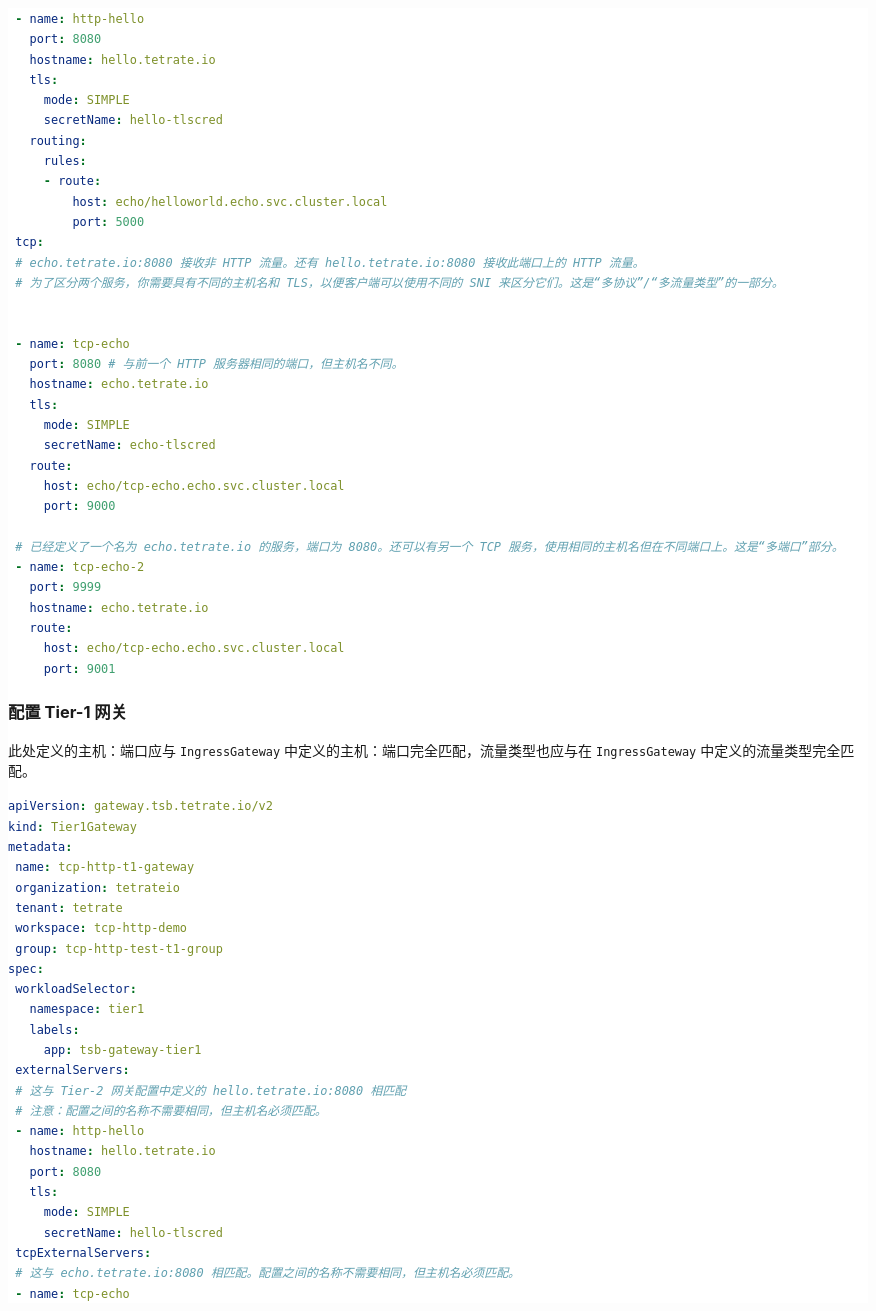 ```yaml
 - name: http-hello
   port: 8080
   hostname: hello.tetrate.io
   tls:
     mode: SIMPLE
     secretName: hello-tlscred
   routing:
     rules:
     - route:
         host: echo/helloworld.echo.svc.cluster.local
         port: 5000
 tcp:
 # echo.tetrate.io:8080 接收非 HTTP 流量。还有 hello.tetrate.io:8080 接收此端口上的 HTTP 流量。
 # 为了区分两个服务，你需要具有不同的主机名和 TLS，以便客户端可以使用不同的 SNI 来区分它们。这是“多协议”/“多流量类型”的一部分。


 - name: tcp-echo
   port: 8080 # 与前一个 HTTP 服务器相同的端口，但主机名不同。
   hostname: echo.tetrate.io
   tls:
     mode: SIMPLE
     secretName: echo-tlscred
   route:
     host: echo/tcp-echo.echo.svc.cluster.local
     port: 9000

 # 已经定义了一个名为 echo.tetrate.io 的服务，端口为 8080。还可以有另一个 TCP 服务，使用相同的主机名但在不同端口上。这是“多端口”部分。
 - name: tcp-echo-2
   port: 9999
   hostname: echo.tetrate.io
   route:
     host: echo/tcp-echo.echo.svc.cluster.local
     port: 9001
```

### 配置 Tier-1 网关
此处定义的主机：端口应与 `IngressGateway` 中定义的主机：端口完全匹配，流量类型也应与在 `IngressGateway` 中定义的流量类型完全匹配。
```yaml
apiVersion: gateway.tsb.tetrate.io/v2
kind: Tier1Gateway
metadata:
 name: tcp-http-t1-gateway
 organization: tetrateio
 tenant: tetrate
 workspace: tcp-http-demo
 group: tcp-http-test-t1-group
spec:
 workloadSelector:
   namespace: tier1
   labels:
     app: tsb-gateway-tier1
 externalServers:
 # 这与 Tier-2 网关配置中定义的 hello.tetrate.io:8080 相匹配
 # 注意：配置之间的名称不需要相同，但主机名必须匹配。
 - name: http-hello
   hostname: hello.tetrate.io
   port: 8080
   tls:
     mode: SIMPLE
     secretName: hello-tlscred
 tcpExternalServers:
 # 这与 echo.tetrate.io:8080 相匹配。配置之间的名称不需要相同，但主机名必须匹配。
 - name: tcp-echo
```